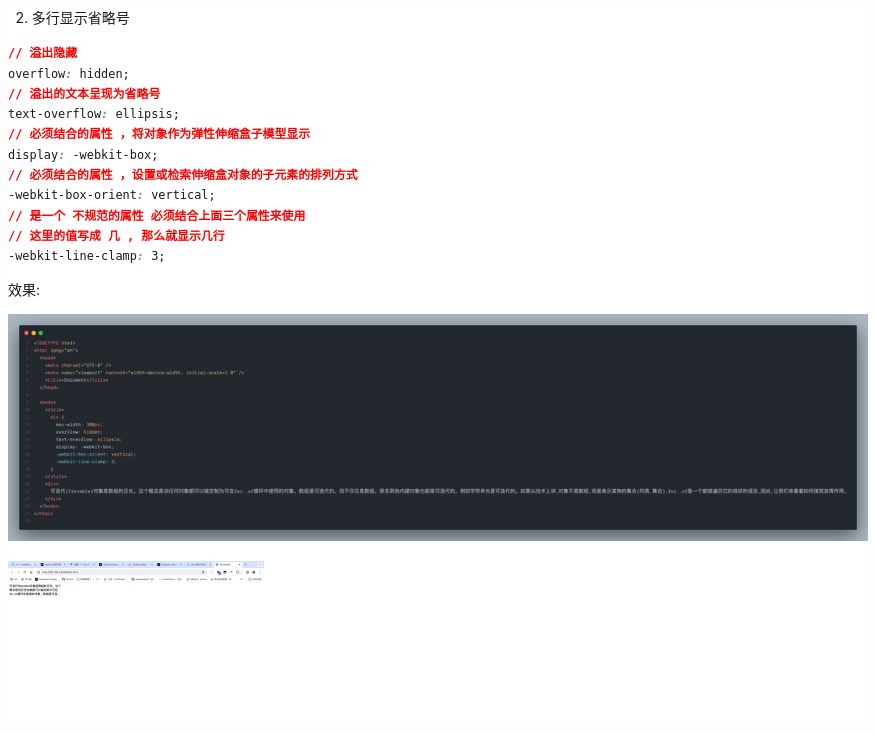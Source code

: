 

2. 多行显示省略号

```css
// 溢出隐藏
overflow: hidden;
// 溢出的文本呈现为省略号
text-overflow: ellipsis;
// 必须结合的属性 ，将对象作为弹性伸缩盒子模型显示
display: -webkit-box;
// 必须结合的属性 ，设置或检索伸缩盒对象的子元素的排列方式
-webkit-box-orient: vertical;
// 是一个 不规范的属性 必须结合上面三个属性来使用
// 这里的值写成 几 , 那么就显示几行
-webkit-line-clamp: 3;
```

效果:

![image-20240107下午52534581](./css笔记.assets/image-20240107下午52534581.png)

<img src="./css笔记.assets/image-20240107下午52542880.png" alt="image-20240107下午52542880" style="zoom:25%;" />
